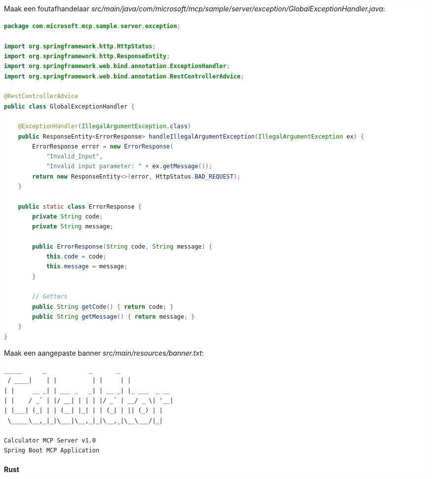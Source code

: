 Maak een foutafhandelaar *src/main/java/com/microsoft/mcp/sample/server/exception/GlobalExceptionHandler.java*:

```java
package com.microsoft.mcp.sample.server.exception;

import org.springframework.http.HttpStatus;
import org.springframework.http.ResponseEntity;
import org.springframework.web.bind.annotation.ExceptionHandler;
import org.springframework.web.bind.annotation.RestControllerAdvice;

@RestControllerAdvice
public class GlobalExceptionHandler {

    @ExceptionHandler(IllegalArgumentException.class)
    public ResponseEntity<ErrorResponse> handleIllegalArgumentException(IllegalArgumentException ex) {
        ErrorResponse error = new ErrorResponse(
            "Invalid_Input", 
            "Invalid input parameter: " + ex.getMessage());
        return new ResponseEntity<>(error, HttpStatus.BAD_REQUEST);
    }

    public static class ErrorResponse {
        private String code;
        private String message;

        public ErrorResponse(String code, String message) {
            this.code = code;
            this.message = message;
        }

        // Getters
        public String getCode() { return code; }
        public String getMessage() { return message; }
    }
}
```

Maak een aangepaste banner *src/main/resources/banner.txt*:

```text
_____      _            _       _             
 / ____|    | |          | |     | |            
| |     __ _| | ___ _   _| | __ _| |_ ___  _ __ 
| |    / _` | |/ __| | | | |/ _` | __/ _ \| '__|
| |___| (_| | | (__| |_| | | (_| | || (_) | |   
 \_____\__,_|_|\___|\__,_|_|\__,_|\__\___/|_|   
                                                
Calculator MCP Server v1.0
Spring Boot MCP Application
```

#### Rust
